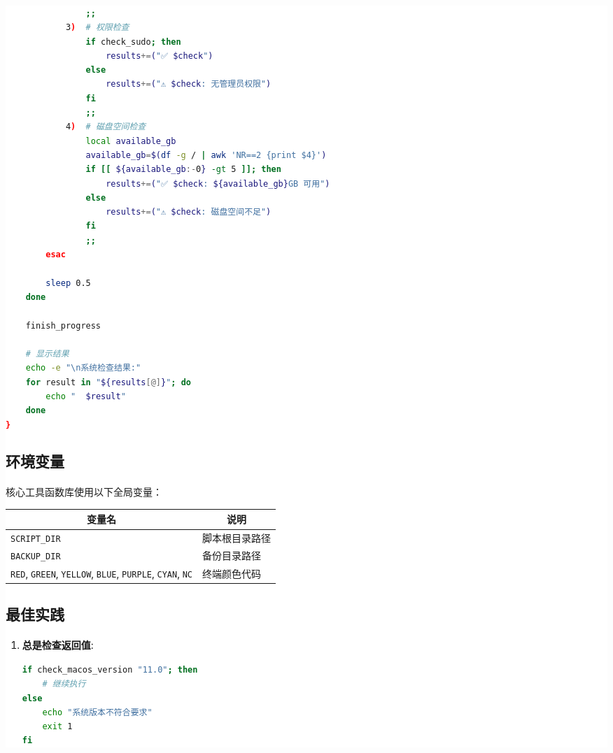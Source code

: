 ```bash
                ;;
            3)  # 权限检查
                if check_sudo; then
                    results+=("✅ $check")
                else
                    results+=("⚠️ $check: 无管理员权限")
                fi
                ;;
            4)  # 磁盘空间检查
                local available_gb
                available_gb=$(df -g / | awk 'NR==2 {print $4}')
                if [[ ${available_gb:-0} -gt 5 ]]; then
                    results+=("✅ $check: ${available_gb}GB 可用")
                else
                    results+=("⚠️ $check: 磁盘空间不足")
                fi
                ;;
        esac
        
        sleep 0.5
    done
    
    finish_progress
    
    # 显示结果
    echo -e "\n系统检查结果:"
    for result in "${results[@]}"; do
        echo "  $result"
    done
}
```

## 环境变量

核心工具函数库使用以下全局变量：

| 变量名 | 说明 |
|--------|------|
| `SCRIPT_DIR` | 脚本根目录路径 |
| `BACKUP_DIR` | 备份目录路径 |
| `RED`, `GREEN`, `YELLOW`, `BLUE`, `PURPLE`, `CYAN`, `NC` | 终端颜色代码 |

## 最佳实践

1. **总是检查返回值**:
   ```bash
   if check_macos_version "11.0"; then
       # 继续执行
   else
       echo "系统版本不符合要求"
       exit 1
   fi
   ```
